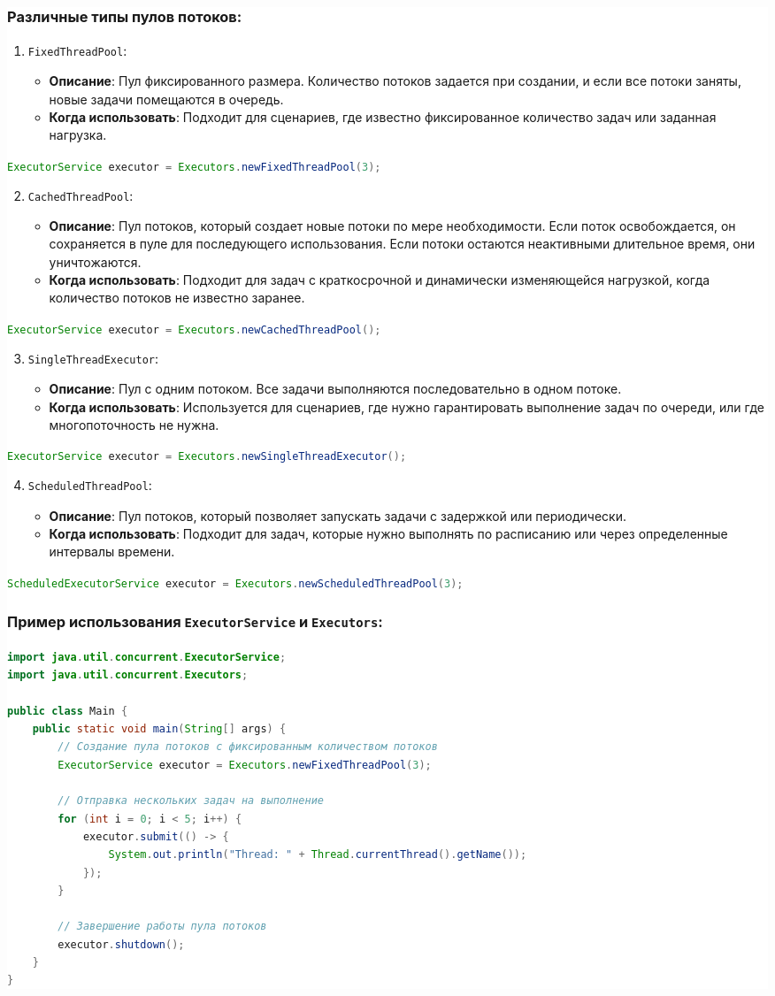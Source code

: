 ### Различные типы пулов потоков:

1. `FixedThreadPool`:

    * **Описание**: Пул фиксированного размера. Количество потоков задается при создании, и если все потоки заняты, новые задачи помещаются в очередь.
    * **Когда использовать**: Подходит для сценариев, где известно фиксированное количество задач или заданная нагрузка.

```java
ExecutorService executor = Executors.newFixedThreadPool(3);
```

2. `CachedThreadPool`:

    * **Описание**: Пул потоков, который создает новые потоки по мере необходимости. Если поток освобождается, он сохраняется в пуле для последующего использования. Если потоки остаются неактивными длительное время, они уничтожаются.
    * **Когда использовать**: Подходит для задач с краткосрочной и динамически изменяющейся нагрузкой, когда количество потоков не известно заранее.

```java
ExecutorService executor = Executors.newCachedThreadPool();
```

3. `SingleThreadExecutor`:

    * **Описание**: Пул с одним потоком. Все задачи выполняются последовательно в одном потоке.
    * **Когда использовать**: Используется для сценариев, где нужно гарантировать выполнение задач по очереди, или где многопоточность не нужна.

```java
ExecutorService executor = Executors.newSingleThreadExecutor();
```

4. `ScheduledThreadPool`:

    * **Описание**: Пул потоков, который позволяет запускать задачи с задержкой или периодически.
    * **Когда использовать**: Подходит для задач, которые нужно выполнять по расписанию или через определенные интервалы времени.

```java
ScheduledExecutorService executor = Executors.newScheduledThreadPool(3);
```

### Пример использования `ExecutorService` и `Executors`:
```java
import java.util.concurrent.ExecutorService;
import java.util.concurrent.Executors;

public class Main {
    public static void main(String[] args) {
        // Создание пула потоков с фиксированным количеством потоков
        ExecutorService executor = Executors.newFixedThreadPool(3);

        // Отправка нескольких задач на выполнение
        for (int i = 0; i < 5; i++) {
            executor.submit(() -> {
                System.out.println("Thread: " + Thread.currentThread().getName());
            });
        }

        // Завершение работы пула потоков
        executor.shutdown();
    }
}
```

